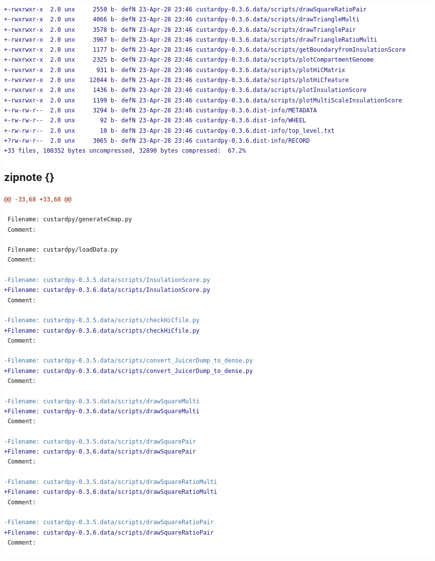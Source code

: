 ```diff
+-rwxrwxr-x  2.0 unx     2550 b- defN 23-Apr-28 23:46 custardpy-0.3.6.data/scripts/drawSquareRatioPair
+-rwxrwxr-x  2.0 unx     4066 b- defN 23-Apr-28 23:46 custardpy-0.3.6.data/scripts/drawTriangleMulti
+-rwxrwxr-x  2.0 unx     3578 b- defN 23-Apr-28 23:46 custardpy-0.3.6.data/scripts/drawTrianglePair
+-rwxrwxr-x  2.0 unx     3967 b- defN 23-Apr-28 23:46 custardpy-0.3.6.data/scripts/drawTriangleRatioMulti
+-rwxrwxr-x  2.0 unx     1177 b- defN 23-Apr-28 23:46 custardpy-0.3.6.data/scripts/getBoundaryfromInsulationScore
+-rwxrwxr-x  2.0 unx     2325 b- defN 23-Apr-28 23:46 custardpy-0.3.6.data/scripts/plotCompartmentGenome
+-rwxrwxr-x  2.0 unx      931 b- defN 23-Apr-28 23:46 custardpy-0.3.6.data/scripts/plotHiCMatrix
+-rwxrwxr-x  2.0 unx    12044 b- defN 23-Apr-28 23:46 custardpy-0.3.6.data/scripts/plotHiCfeature
+-rwxrwxr-x  2.0 unx     1436 b- defN 23-Apr-28 23:46 custardpy-0.3.6.data/scripts/plotInsulationScore
+-rwxrwxr-x  2.0 unx     1199 b- defN 23-Apr-28 23:46 custardpy-0.3.6.data/scripts/plotMultiScaleInsulationScore
+-rw-rw-r--  2.0 unx     3294 b- defN 23-Apr-28 23:46 custardpy-0.3.6.dist-info/METADATA
+-rw-rw-r--  2.0 unx       92 b- defN 23-Apr-28 23:46 custardpy-0.3.6.dist-info/WHEEL
+-rw-rw-r--  2.0 unx       10 b- defN 23-Apr-28 23:46 custardpy-0.3.6.dist-info/top_level.txt
+?rw-rw-r--  2.0 unx     3065 b- defN 23-Apr-28 23:46 custardpy-0.3.6.dist-info/RECORD
+33 files, 100352 bytes uncompressed, 32890 bytes compressed:  67.2%
```

## zipnote {}

```diff
@@ -33,68 +33,68 @@
 
 Filename: custardpy/generateCmap.py
 Comment: 
 
 Filename: custardpy/loadData.py
 Comment: 
 
-Filename: custardpy-0.3.5.data/scripts/InsulationScore.py
+Filename: custardpy-0.3.6.data/scripts/InsulationScore.py
 Comment: 
 
-Filename: custardpy-0.3.5.data/scripts/checkHiCfile.py
+Filename: custardpy-0.3.6.data/scripts/checkHiCfile.py
 Comment: 
 
-Filename: custardpy-0.3.5.data/scripts/convert_JuicerDump_to_dense.py
+Filename: custardpy-0.3.6.data/scripts/convert_JuicerDump_to_dense.py
 Comment: 
 
-Filename: custardpy-0.3.5.data/scripts/drawSquareMulti
+Filename: custardpy-0.3.6.data/scripts/drawSquareMulti
 Comment: 
 
-Filename: custardpy-0.3.5.data/scripts/drawSquarePair
+Filename: custardpy-0.3.6.data/scripts/drawSquarePair
 Comment: 
 
-Filename: custardpy-0.3.5.data/scripts/drawSquareRatioMulti
+Filename: custardpy-0.3.6.data/scripts/drawSquareRatioMulti
 Comment: 
 
-Filename: custardpy-0.3.5.data/scripts/drawSquareRatioPair
+Filename: custardpy-0.3.6.data/scripts/drawSquareRatioPair
 Comment: 
 
```